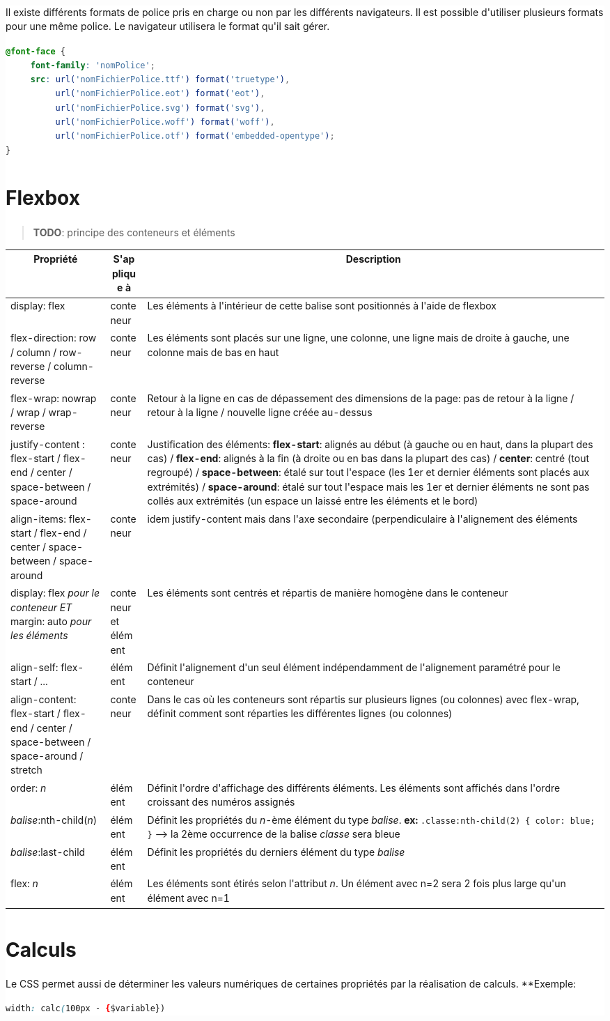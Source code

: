 Il existe différents formats de police pris en charge ou non par les différents navigateurs. Il est possible d'utiliser plusieurs formats pour une même police. Le navigateur utilisera le format qu'il sait gérer.
```css
@font-face {
     font-family: 'nomPolice';
     src: url('nomFichierPolice.ttf') format('truetype'),
          url('nomFichierPolice.eot') format('eot'),
          url('nomFichierPolice.svg') format('svg'),
          url('nomFichierPolice.woff') format('woff'),
          url('nomFichierPolice.otf') format('embedded-opentype');
}
```


# Flexbox
> **TODO**: principe des conteneurs et éléments


| Propriété | S'applique à | Description |
|-----------|--------------|-------------|
| display: flex | conteneur | Les éléments à l'intérieur de cette balise sont positionnés à l'aide de flexbox |
| flex-direction: row / column / row-reverse / column-reverse | conteneur | Les éléments sont placés sur une ligne, une colonne, une ligne mais de droite à gauche, une colonne mais de bas en haut |
| flex-wrap: nowrap / wrap / wrap-reverse | conteneur | Retour à la ligne en cas de dépassement des dimensions de la page: pas de retour à la ligne / retour à la ligne / nouvelle ligne créée au-dessus |
| justify-content : flex-start / flex-end / center / space-between / space-around | conteneur | Justification des éléments: **flex-start**: alignés au début (à gauche ou en haut, dans la plupart des cas) / **flex-end**: alignés à la fin (à droite ou en bas dans la plupart des cas) / **center**: centré (tout regroupé) / **space-between**: étalé sur tout l'espace (les 1er et dernier éléments sont placés aux extrémités) / **space-around**: étalé sur tout l'espace mais les 1er et dernier éléments ne sont pas collés aux extrémités (un espace un laissé entre les éléments et le bord) |
| align-items: flex-start / flex-end / center / space-between / space-around | conteneur | idem justify-content mais dans l'axe secondaire (perpendiculaire à l'alignement des éléments |
| display: flex *pour le conteneur ET* margin: auto *pour les éléments* | conteneur et élément | Les éléments sont centrés et répartis de manière homogène dans le conteneur |
| align-self: flex-start / ... | élément | Définit l'alignement d'un seul élément indépendamment de l'alignement paramétré pour le conteneur |
| align-content: flex-start / flex-end / center / space-between / space-around / stretch  | conteneur | Dans le cas où les conteneurs sont répartis sur plusieurs lignes (ou colonnes) avec flex-wrap, définit comment sont réparties les différentes lignes (ou colonnes) |
| order: *n* | élément | Définit l'ordre d'affichage des différents éléments. Les éléments sont affichés dans l'ordre croissant des numéros assignés |
| *balise*:nth-child(*n*)  | élément  | Définit les propriétés du *n*-ème élément du type *balise*. **ex:** `.classe:nth-child(2) { color: blue; }`  --> la 2ème occurrence de la balise *classe* sera bleue |
| *balise*:last-child | élément | Définit les propriétés du derniers élément du type *balise* |
| flex: *n* | élément | Les éléments sont étirés selon l'attribut *n*. Un élément avec n=2 sera 2 fois plus large qu'un élément avec n=1 |

# Calculs
Le CSS permet aussi de déterminer les valeurs numériques de certaines propriétés par la réalisation de calculs.
**Exemple:
```css
width: calc(100px - {$variable})
```

